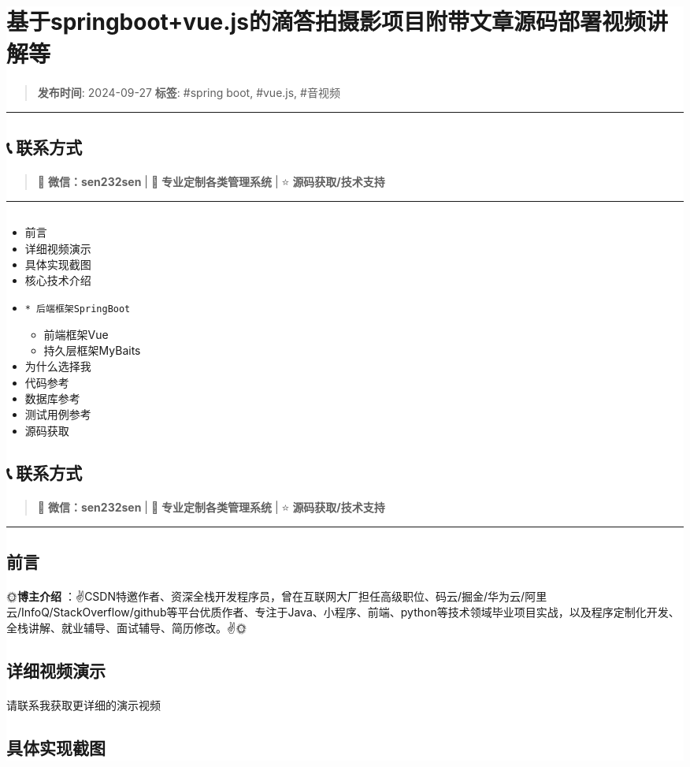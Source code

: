 # 基于springboot+vue.js的滴答拍摄影项目附带文章源码部署视频讲解等

> **发布时间**: 2024-09-27
> **标签**: #spring boot, #vue.js, #音视频

---

## 📞 联系方式
> 💬 **微信：sen232sen** | 🚀 **专业定制各类管理系统** | ⭐ **源码获取/技术支持**

---

##

  * 前言
  * 详细视频演示
  * 具体实现截图
  * 核心技术介绍
  *     * 后端框架SpringBoot
    * 前端框架Vue
    * 持久层框架MyBaits
  * 为什么选择我
  * 代码参考
  * 数据库参考
  * 测试用例参考
  * 源码获取

## 📞 联系方式
> 💬 **微信：sen232sen** | 🚀 **专业定制各类管理系统** | ⭐ **源码获取/技术支持**

---

## 前言

🌞**博主介绍** ：✌CSDN特邀作者、资深全栈开发程序员，曾在互联网大厂担任高级职位、码云/掘金/华为云/阿里云/InfoQ/StackOverflow/github等平台优质作者、专注于Java、小程序、前端、python等技术领域毕业项目实战，以及程序定制化开发、全栈讲解、就业辅导、面试辅导、简历修改。✌🌞

> 

## 详细视频演示

请联系我获取更详细的演示视频

## 具体实现截图
